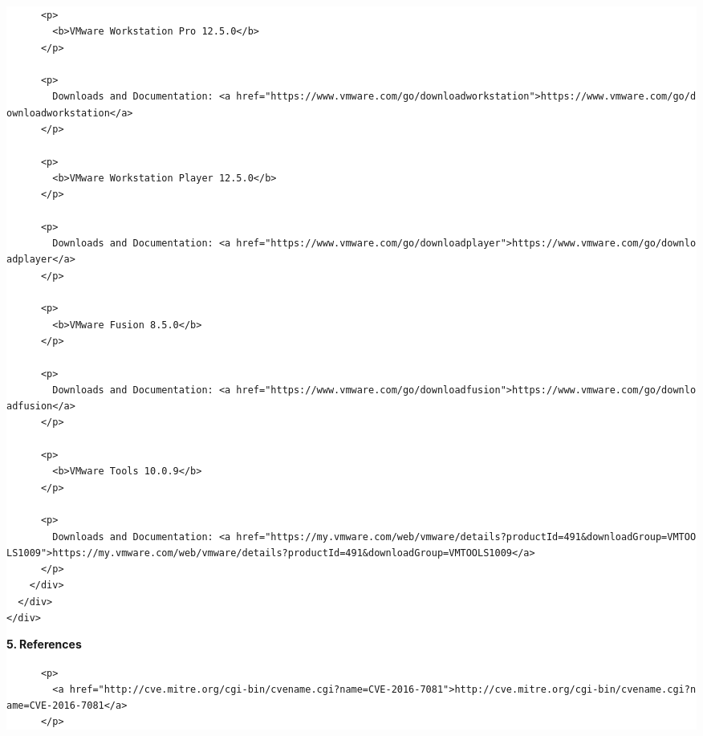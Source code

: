           <p>
            <b>VMware Workstation Pro 12.5.0</b>
          </p>
          
          <p>
            Downloads and Documentation: <a href="https://www.vmware.com/go/downloadworkstation">https://www.vmware.com/go/downloadworkstation</a>
          </p>
          
          <p>
            <b>VMware Workstation Player 12.5.0</b>
          </p>
          
          <p>
            Downloads and Documentation: <a href="https://www.vmware.com/go/downloadplayer">https://www.vmware.com/go/downloadplayer</a>
          </p>
          
          <p>
            <b>VMware Fusion 8.5.0</b>
          </p>
          
          <p>
            Downloads and Documentation: <a href="https://www.vmware.com/go/downloadfusion">https://www.vmware.com/go/downloadfusion</a>
          </p>
          
          <p>
            <b>VMware Tools 10.0.9</b>
          </p>
          
          <p>
            Downloads and Documentation: <a href="https://my.vmware.com/web/vmware/details?productId=491&downloadGroup=VMTOOLS1009">https://my.vmware.com/web/vmware/details?productId=491&downloadGroup=VMTOOLS1009</a>
          </p>
        </div>
      </div>
    </div>
  </div>
</div>

<div class="paragraphText parbase section">
  <div class="section-custom ">
    <div class="container-fluid">
      <div class="row">
        <div class="col-md-12">
          <p>
            <b>5. References</b>
          </p>
          
          <p>
            <a href="http://cve.mitre.org/cgi-bin/cvename.cgi?name=CVE-2016-7081">http://cve.mitre.org/cgi-bin/cvename.cgi?name=CVE-2016-7081</a>
          </p>
          
